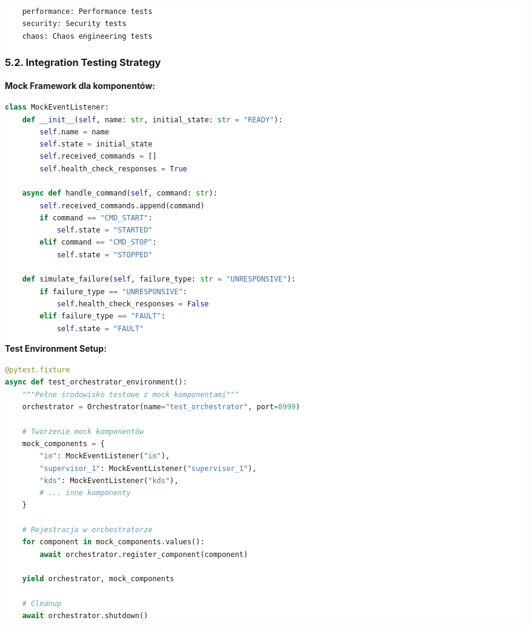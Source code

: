 ```python
    performance: Performance tests
    security: Security tests
    chaos: Chaos engineering tests
```

### 5.2. Integration Testing Strategy

**Mock Framework dla komponentów:**
```python
class MockEventListener:
    def __init__(self, name: str, initial_state: str = "READY"):
        self.name = name
        self.state = initial_state
        self.received_commands = []
        self.health_check_responses = True
    
    async def handle_command(self, command: str):
        self.received_commands.append(command)
        if command == "CMD_START":
            self.state = "STARTED"
        elif command == "CMD_STOP":
            self.state = "STOPPED"
    
    def simulate_failure(self, failure_type: str = "UNRESPONSIVE"):
        if failure_type == "UNRESPONSIVE":
            self.health_check_responses = False
        elif failure_type == "FAULT":
            self.state = "FAULT"
```

**Test Environment Setup:**
```python
@pytest.fixture
async def test_orchestrator_environment():
    """Pełne środowisko testowe z mock komponentami"""
    orchestrator = Orchestrator(name="test_orchestrator", port=8999)
    
    # Tworzenie mock komponentów
    mock_components = {
        "io": MockEventListener("io"),
        "supervisor_1": MockEventListener("supervisor_1"),
        "kds": MockEventListener("kds"),
        # ... inne komponenty
    }
    
    # Rejestracja w orchestratorze
    for component in mock_components.values():
        await orchestrator.register_component(component)
    
    yield orchestrator, mock_components
    
    # Cleanup
    await orchestrator.shutdown()
```
